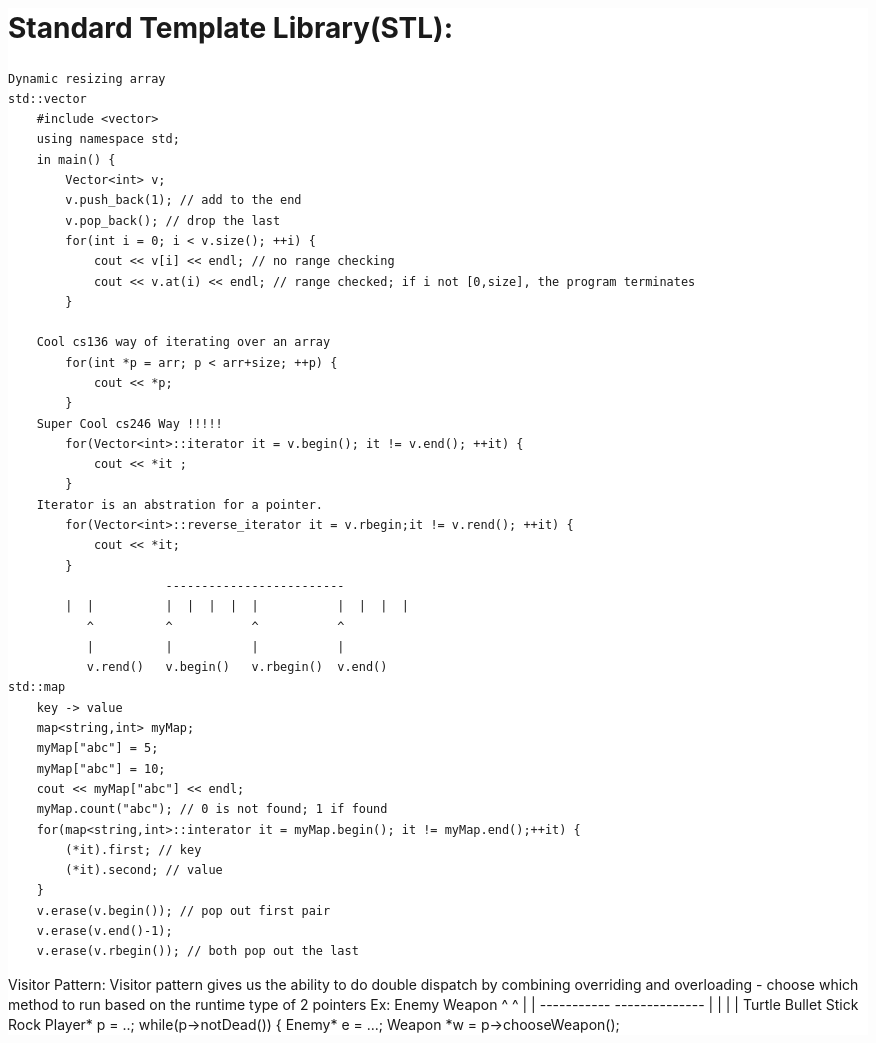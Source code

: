 # Standard Template Library(STL):
	Dynamic resizing array
	std::vector
		#include <vector>
		using namespace std;
		in main() {
			Vector<int> v;
			v.push_back(1); // add to the end 
			v.pop_back(); // drop the last
			for(int i = 0; i < v.size(); ++i) {
				cout << v[i] << endl; // no range checking
				cout << v.at(i) << endl; // range checked; if i not [0,size], the program terminates
			}

		Cool cs136 way of iterating over an array
			for(int *p = arr; p < arr+size; ++p) {
				cout << *p;
			}
		Super Cool cs246 Way !!!!!
			for(Vector<int>::iterator it = v.begin(); it != v.end(); ++it) {
				cout << *it ;
			}
		Iterator is an abstration for a pointer.
			for(Vector<int>::reverse_iterator it = v.rbegin;it != v.rend(); ++it) {
				cout << *it;
			}   
			              -------------------------
			|  |          |  |  |  |  |           |  |  |  |
			   ^          ^           ^           ^
			   |		  |			  |			  |
			   v.rend()   v.begin()   v.rbegin()  v.end()
	std::map
		key -> value
		map<string,int> myMap;
		myMap["abc"] = 5;
		myMap["abc"] = 10;
		cout << myMap["abc"] << endl;
		myMap.count("abc"); // 0 is not found; 1 if found
		for(map<string,int>::interator it = myMap.begin(); it != myMap.end();++it) {
			(*it).first; // key
			(*it).second; // value
		}
		v.erase(v.begin()); // pop out first pair
		v.erase(v.end()-1);
		v.erase(v.rbegin()); // both pop out the last

Visitor Pattern:
	Visitor pattern gives us the ability to do double dispatch by combining overriding and overloading 
			- choose which method to run based on the runtime type of 2 pointers
		Ex:
		Enemy                   Weapon
		 ^						  ^
		 |						  |
	-----------             --------------
	|		  |				|            |
	Turtle   Bullet			Stick		Rock
			Player* p = ..;
			while(p->notDead()) {
				Enemy* e = ...;
				Weapon *w = p->chooseWeapon();
